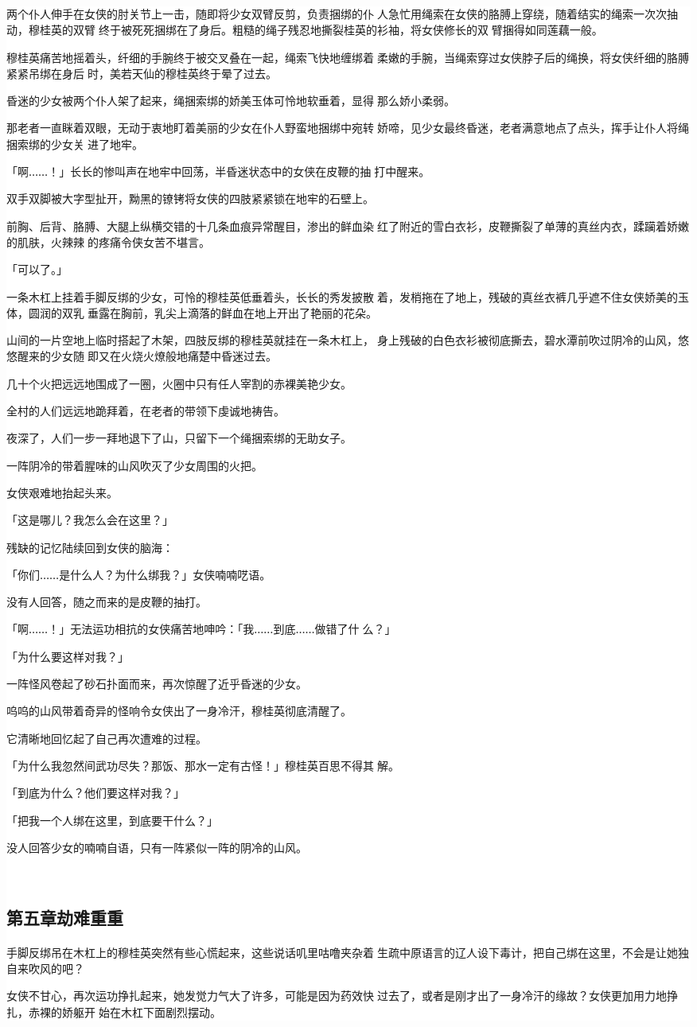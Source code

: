 两个仆人伸手在女侠的肘关节上一击，随即将少女双臂反剪，负责捆绑的仆 人急忙用绳索在女侠的胳膊上穿绕，随着结实的绳索一次次抽动，穆桂英的双臂 终于被死死捆绑在了身后。粗糙的绳子残忍地撕裂桂英的衫袖，将女侠修长的双 臂捆得如同莲藕一般。

穆桂英痛苦地摇着头，纤细的手腕终于被交叉叠在一起，绳索飞快地缠绑着 柔嫩的手腕，当绳索穿过女侠脖子后的绳换，将女侠纤细的胳膊紧紧吊绑在身后 时，美若天仙的穆桂英终于晕了过去。

昏迷的少女被两个仆人架了起来，绳捆索绑的娇美玉体可怜地软垂着，显得 那么娇小柔弱。

那老者一直眯着双眼，无动于衷地盯着美丽的少女在仆人野蛮地捆绑中宛转 娇啼，见少女最终昏迷，老者满意地点了点头，挥手让仆人将绳捆索绑的少女关 进了地牢。

「啊……！」长长的惨叫声在地牢中回荡，半昏迷状态中的女侠在皮鞭的抽 打中醒来。

双手双脚被大字型扯开，黝黑的镣铐将女侠的四肢紧紧锁在地牢的石壁上。

前胸、后背、胳膊、大腿上纵横交错的十几条血痕异常醒目，渗出的鲜血染 红了附近的雪白衣衫，皮鞭撕裂了单薄的真丝内衣，蹂躏着娇嫩的肌肤，火辣辣 的疼痛令侠女苦不堪言。

「可以了。」

一条木杠上挂着手脚反绑的少女，可怜的穆桂英低垂着头，长长的秀发披散 着，发梢拖在了地上，残破的真丝衣裤几乎遮不住女侠娇美的玉体，圆润的双乳 垂露在胸前，乳尖上滴落的鲜血在地上开出了艳丽的花朵。

山间的一片空地上临时搭起了木架，四肢反绑的穆桂英就挂在一条木杠上， 身上残破的白色衣衫被彻底撕去，碧水潭前吹过阴冷的山风，悠悠醒来的少女随 即又在火烧火燎般地痛楚中昏迷过去。

几十个火把远远地围成了一圈，火圈中只有任人宰割的赤裸美艳少女。

全村的人们远远地跪拜着，在老者的带领下虔诚地祷告。

夜深了，人们一步一拜地退下了山，只留下一个绳捆索绑的无助女子。

一阵阴冷的带着腥味的山风吹灭了少女周围的火把。

女侠艰难地抬起头来。

「这是哪儿？我怎么会在这里？」

残缺的记忆陆续回到女侠的脑海：

「你们……是什么人？为什么绑我？」女侠喃喃呓语。

没有人回答，随之而来的是皮鞭的抽打。

「啊……！」无法运功相抗的女侠痛苦地呻吟：「我……到底……做错了什 么？」

「为什么要这样对我？」

一阵怪风卷起了砂石扑面而来，再次惊醒了近乎昏迷的少女。

呜呜的山风带着奇异的怪响令女侠出了一身冷汗，穆桂英彻底清醒了。

它清晰地回忆起了自己再次遭难的过程。

「为什么我忽然间武功尽失？那饭、那水一定有古怪！」穆桂英百思不得其 解。

「到底为什么？他们要这样对我？」

「把我一个人绑在这里，到底要干什么？」

没人回答少女的喃喃自语，只有一阵紧似一阵的阴冷的山风。

　　　　　　　　　　　　

## 第五章劫难重重

手脚反绑吊在木杠上的穆桂英突然有些心慌起来，这些说话叽里咕噜夹杂着 生疏中原语言的辽人设下毒计，把自己绑在这里，不会是让她独自来吹风的吧？

女侠不甘心，再次运功挣扎起来，她发觉力气大了许多，可能是因为药效快 过去了，或者是刚才出了一身冷汗的缘故？女侠更加用力地挣扎，赤裸的娇躯开 始在木杠下面剧烈摆动。
